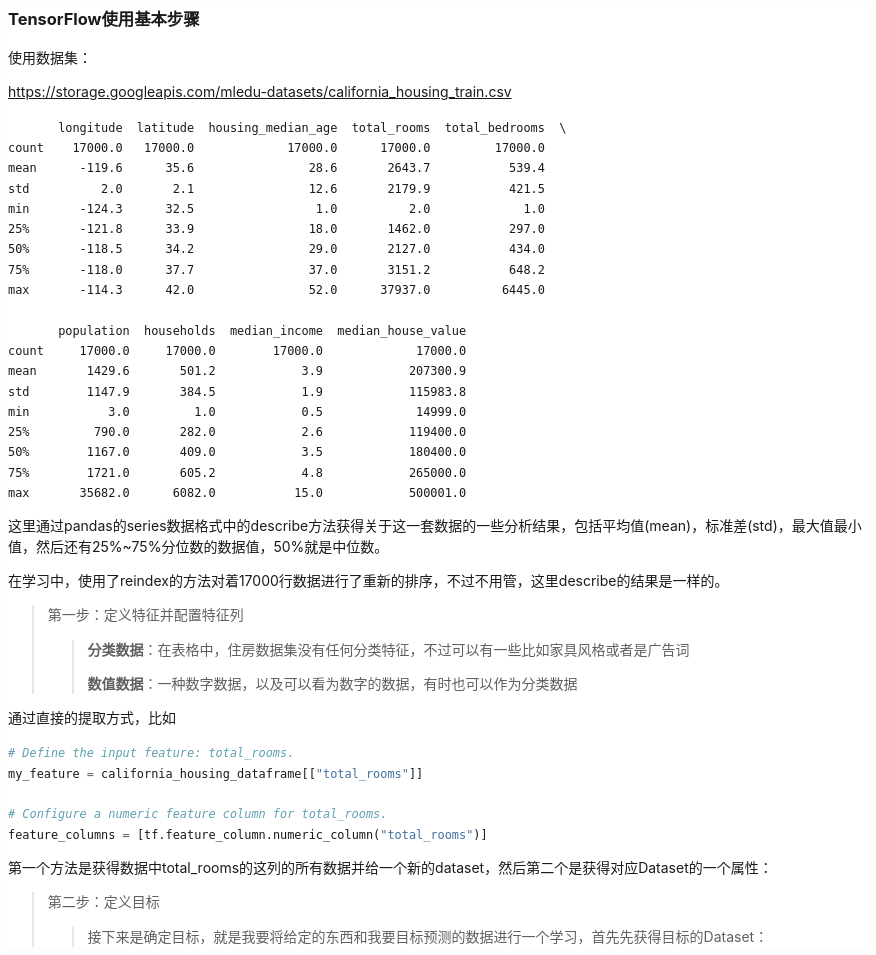 

### TensorFlow使用基本步骤

使用数据集：

https://storage.googleapis.com/mledu-datasets/california_housing_train.csv

```
       longitude  latitude  housing_median_age  total_rooms  total_bedrooms  \
count    17000.0   17000.0             17000.0      17000.0         17000.0
mean      -119.6      35.6                28.6       2643.7           539.4
std          2.0       2.1                12.6       2179.9           421.5
min       -124.3      32.5                 1.0          2.0             1.0
25%       -121.8      33.9                18.0       1462.0           297.0
50%       -118.5      34.2                29.0       2127.0           434.0
75%       -118.0      37.7                37.0       3151.2           648.2
max       -114.3      42.0                52.0      37937.0          6445.0

       population  households  median_income  median_house_value
count     17000.0     17000.0        17000.0             17000.0
mean       1429.6       501.2            3.9            207300.9
std        1147.9       384.5            1.9            115983.8
min           3.0         1.0            0.5             14999.0
25%         790.0       282.0            2.6            119400.0
50%        1167.0       409.0            3.5            180400.0
75%        1721.0       605.2            4.8            265000.0
max       35682.0      6082.0           15.0            500001.0
```

这里通过pandas的series数据格式中的describe方法获得关于这一套数据的一些分析结果，包括平均值(mean)，标准差(std)，最大值最小值，然后还有25%~75%分位数的数据值，50%就是中位数。

在学习中，使用了reindex的方法对着17000行数据进行了重新的排序，不过不用管，这里describe的结果是一样的。

> 第一步：定义特征并配置特征列
>
> > **分类数据**：在表格中，住房数据集没有任何分类特征，不过可以有一些比如家具风格或者是广告词
> >
> > **数值数据**：一种数字数据，以及可以看为数字的数据，有时也可以作为分类数据

通过直接的提取方式，比如

```python
# Define the input feature: total_rooms.
my_feature = california_housing_dataframe[["total_rooms"]]

# Configure a numeric feature column for total_rooms.
feature_columns = [tf.feature_column.numeric_column("total_rooms")]
```

第一个方法是获得数据中total_rooms的这列的所有数据并给一个新的dataset，然后第二个是获得对应Dataset的一个属性：

> 第二步：定义目标
>
> > 接下来是确定目标，就是我要将给定的东西和我要目标预测的数据进行一个学习，首先先获得目标的Dataset：
